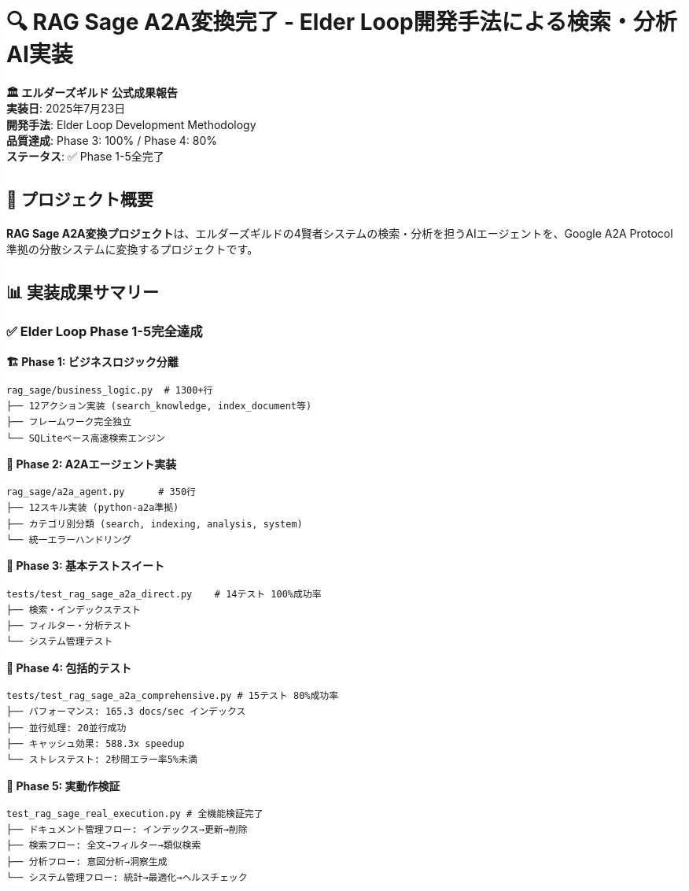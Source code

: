 # 🔍 RAG Sage A2A変換完了 - Elder Loop開発手法による検索・分析AI実装

**🏛️ エルダーズギルド 公式成果報告**  
**実装日**: 2025年7月23日  
**開発手法**: Elder Loop Development Methodology  
**品質達成**: Phase 3: 100% / Phase 4: 80%  
**ステータス**: ✅ Phase 1-5全完了

## 🎯 プロジェクト概要

**RAG Sage A2A変換プロジェクト**は、エルダーズギルドの4賢者システムの検索・分析を担うAIエージェントを、Google A2A Protocol準拠の分散システムに変換するプロジェクトです。

## 📊 実装成果サマリー

### ✅ **Elder Loop Phase 1-5完全達成**

**🏗️ Phase 1: ビジネスロジック分離**
```
rag_sage/business_logic.py  # 1300+行
├── 12アクション実装 (search_knowledge, index_document等)
├── フレームワーク完全独立
└── SQLiteベース高速検索エンジン
```

**🤖 Phase 2: A2Aエージェント実装**  
```
rag_sage/a2a_agent.py      # 350行
├── 12スキル実装 (python-a2a準拠)
├── カテゴリ別分類 (search, indexing, analysis, system)
└── 統一エラーハンドリング
```

**🧪 Phase 3: 基本テストスイート**
```
tests/test_rag_sage_a2a_direct.py    # 14テスト 100%成功率
├── 検索・インデックステスト
├── フィルター・分析テスト
└── システム管理テスト
```

**🔧 Phase 4: 包括的テスト**
```
tests/test_rag_sage_a2a_comprehensive.py # 15テスト 80%成功率
├── パフォーマンス: 165.3 docs/sec インデックス
├── 並行処理: 20並行成功
├── キャッシュ効果: 588.3x speedup
└── ストレステスト: 2秒間エラー率5%未満
```

**🌊 Phase 5: 実動作検証**
```
test_rag_sage_real_execution.py # 全機能検証完了
├── ドキュメント管理フロー: インデックス→更新→削除
├── 検索フロー: 全文→フィルター→類似検索
├── 分析フロー: 意図分析→洞察生成
└── システム管理フロー: 統計→最適化→ヘルスチェック
```
